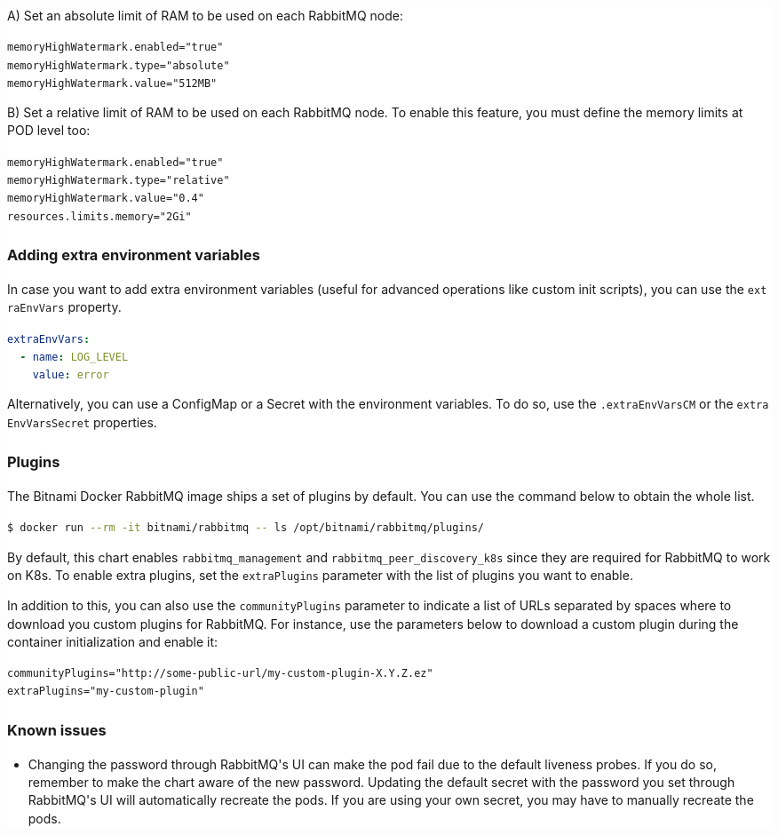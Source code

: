 A) Set an absolute limit of RAM to be used on each RabbitMQ node:

```console
memoryHighWatermark.enabled="true"
memoryHighWatermark.type="absolute"
memoryHighWatermark.value="512MB"
```

B) Set a relative limit of RAM to be used on each RabbitMQ node. To enable this feature, you must define the memory limits at POD level too:

```console
memoryHighWatermark.enabled="true"
memoryHighWatermark.type="relative"
memoryHighWatermark.value="0.4"
resources.limits.memory="2Gi"
```

### Adding extra environment variables

In case you want to add extra environment variables (useful for advanced operations like custom init scripts), you can use the `extraEnvVars` property.

```yaml
extraEnvVars:
  - name: LOG_LEVEL
    value: error
```

Alternatively, you can use a ConfigMap or a Secret with the environment variables. To do so, use the `.extraEnvVarsCM` or the `extraEnvVarsSecret` properties.

### Plugins

The Bitnami Docker RabbitMQ image ships a set of plugins by default. You can use the command below to obtain the whole list.

```bash
$ docker run --rm -it bitnami/rabbitmq -- ls /opt/bitnami/rabbitmq/plugins/
```

By default, this chart enables `rabbitmq_management` and `rabbitmq_peer_discovery_k8s` since they are required for RabbitMQ to work on K8s. To enable extra plugins, set the `extraPlugins` parameter with the list of plugins you want to enable.

In addition to this, you can also use the `communityPlugins` parameter to indicate a list of URLs separated by spaces where to download you custom plugins for RabbitMQ. For instance, use the parameters below to download a custom plugin during the container initialization and enable it:

```console
communityPlugins="http://some-public-url/my-custom-plugin-X.Y.Z.ez"
extraPlugins="my-custom-plugin"
```

### Known issues

- Changing the password through RabbitMQ's UI can make the pod fail due to the default liveness probes. If you do so, remember to make the chart aware of the new password. Updating the default secret with the password you set through RabbitMQ's UI will automatically recreate the pods. If you are using your own secret, you may have to manually recreate the pods.
